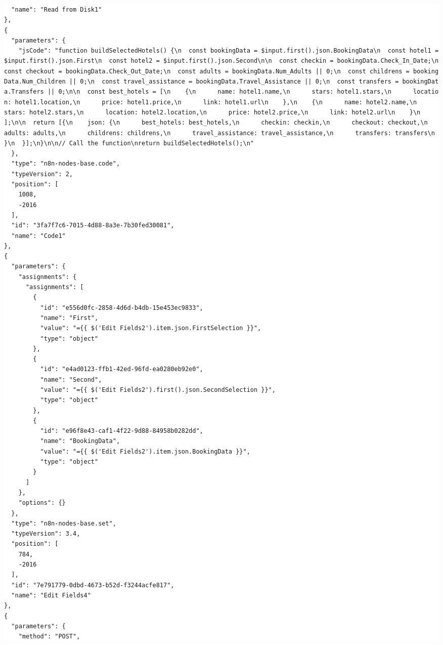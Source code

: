       "name": "Read from Disk1"
    },
    {
      "parameters": {
        "jsCode": "function buildSelectedHotels() {\n  const bookingData = $input.first().json.BookingData\n  const hotel1 = $input.first().json.First\n  const hotel2 = $input.first().json.Second\n\n  const checkin = bookingData.Check_In_Date;\n  const checkout = bookingData.Check_Out_Date;\n  const adults = bookingData.Num_Adults || 0;\n  const childrens = bookingData.Num_Children || 0;\n  const travel_assistance = bookingData.Travel_Assistance || 0;\n  const transfers = bookingData.Transfers || 0;\n\n  const best_hotels = [\n    {\n      name: hotel1.name,\n      stars: hotel1.stars,\n      location: hotel1.location,\n      price: hotel1.price,\n      link: hotel1.url\n    },\n    {\n      name: hotel2.name,\n      stars: hotel2.stars,\n      location: hotel2.location,\n      price: hotel2.price,\n      link: hotel2.url\n    }\n  ];\n\n  return [{\n    json: {\n      best_hotels: best_hotels,\n      checkin: checkin,\n      checkout: checkout,\n      adults: adults,\n      childrens: childrens,\n      travel_assistance: travel_assistance,\n      transfers: transfers\n    }\n  }];\n}\n\n// Call the function\nreturn buildSelectedHotels();\n"
      },
      "type": "n8n-nodes-base.code",
      "typeVersion": 2,
      "position": [
        1008,
        -2016
      ],
      "id": "3fa7f7c6-7015-4d88-8a3e-7b30fed30081",
      "name": "Code1"
    },
    {
      "parameters": {
        "assignments": {
          "assignments": [
            {
              "id": "e556d0fc-2858-4d6d-b4db-15e453ec9833",
              "name": "First",
              "value": "={{ $('Edit Fields2').item.json.FirstSelection }}",
              "type": "object"
            },
            {
              "id": "e4ad0123-ffb1-42ed-96fd-ea0280eb92e0",
              "name": "Second",
              "value": "={{ $('Edit Fields2').first().json.SecondSelection }}",
              "type": "object"
            },
            {
              "id": "e96f8e43-caf1-4f22-9d88-84958b0282dd",
              "name": "BookingData",
              "value": "={{ $('Edit Fields2').item.json.BookingData }}",
              "type": "object"
            }
          ]
        },
        "options": {}
      },
      "type": "n8n-nodes-base.set",
      "typeVersion": 3.4,
      "position": [
        784,
        -2016
      ],
      "id": "7e791779-0dbd-4673-b52d-f3244acfe817",
      "name": "Edit Fields4"
    },
    {
      "parameters": {
        "method": "POST",